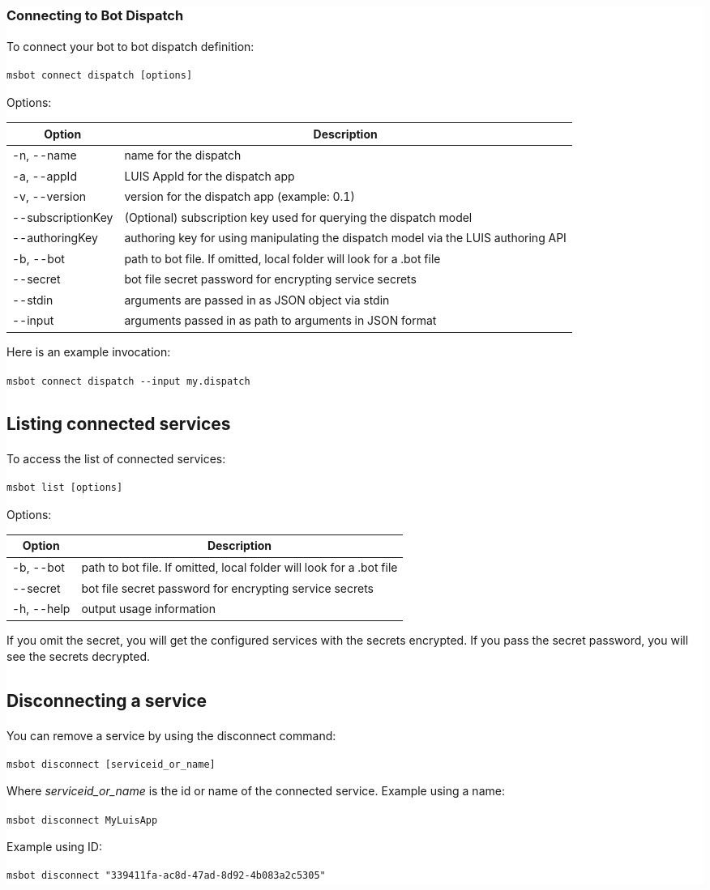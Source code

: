 ### Connecting to Bot Dispatch

To connect your bot to bot dispatch definition:

```shell
msbot connect dispatch [options]
```

Options:

|Option | Description|
| ------ | ----------- |
|-n, --name <name>                    | name for the dispatch|
|-a, --appId <appid>                  | LUIS AppId for the dispatch app|
|-v, --version <version>              | version for the dispatch app (example: 0.1)|
|--subscriptionKey <subscriptionKey>  | (Optional) subscription key used for querying the dispatch model|
|--authoringKey <authoringkey>        | authoring key for using manipulating the dispatch model via the LUIS authoring API|
|-b, --bot <path>                     | path to bot file.  If omitted, local folder will look for a .bot file|
|--secret <secret>                    | bot file secret password for encrypting service secrets|
|--stdin                              | arguments are passed in as JSON object via stdin|
|--input <dispatchfile>               | arguments passed in as path to arguments in JSON format|

Here is an example invocation:
```shell
msbot connect dispatch --input my.dispatch
```

## Listing connected services

To access the list of connected services:

```shell
msbot list [options]
```

Options:

| Option                        | Description                                                  |
| ----------------------------- | ------------------------------------------------------------ |
| -b, --bot <path>   |path to bot file.  If omitted, local folder will look for a .bot file|
|--secret <secret> | bot file secret password for encrypting service secrets|
|-h, --help        | output usage information|

If you omit the secret, you will get the configured services with the secrets encrypted.  If you pass the secret password, you will see the secrets decrypted.

## Disconnecting a service
You can remove a service by using the disconnect command:

```shell
msbot disconnect [serviceid_or_name]
```
Where *serviceid_or_name* is the id or name of the connected service.
Example using a name:
```shell
msbot disconnect MyLuisApp
```
Example using ID:
```shell
msbot disconnect "339411fa-ac8d-47ad-8d92-4b083a2c5305"
```

